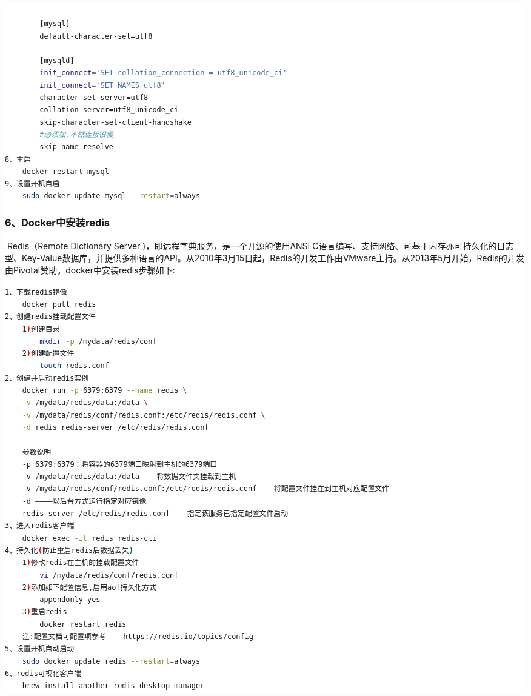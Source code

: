 ```bash

		[mysql]
		default-character-set=utf8

		[mysqld]
		init_connect='SET collation_connection = utf8_unicode_ci'
		init_connect='SET NAMES utf8'
		character-set-server=utf8
		collation-server=utf8_unicode_ci
		skip-character-set-client-handshake
		#必须加,不然连接很慢
		skip-name-resolve
8、重启
	docker restart mysql
9、设置开机自启
	sudo docker update mysql --restart=always
```

### 6、Docker中安装redis

​		Redis（Remote Dictionary Server )，即远程字典服务，是一个开源的使用ANSI C语言编写、支持网络、可基于内存亦可持久化的日志型、Key-Value数据库，并提供多种语言的API。从2010年3月15日起，Redis的开发工作由VMware主持。从2013年5月开始，Redis的开发由Pivotal赞助。docker中安装redis步骤如下:

```bash
1、下载redis镜像
	docker pull redis
2、创建redis挂载配置文件
	1)创建目录
		mkdir -p /mydata/redis/conf
	2)创建配置文件
		touch redis.conf
2、创建并启动redis实例
	docker run -p 6379:6379 --name redis \
	-v /mydata/redis/data:/data \
	-v /mydata/redis/conf/redis.conf:/etc/redis/redis.conf \
	-d redis redis-server /etc/redis/redis.conf
	
	参数说明
	-p 6379:6379：将容器的6379端口映射到主机的6379端口
	-v /mydata/redis/data:/data————将数据文件夹挂载到主机
	-v /mydata/redis/conf/redis.conf:/etc/redis/redis.conf————将配置文件挂在到主机对应配置文件
	-d ————以后台方式运行指定对应镜像
	redis-server /etc/redis/redis.conf————指定该服务已指定配置文件启动
3、进入redis客户端
	docker exec -it redis redis-cli
4、持久化(防止重启redis后数据丢失)
	1)修改redis在主机的挂载配置文件
		vi /mydata/redis/conf/redis.conf
	2)添加如下配置信息,启用aof持久化方式
		appendonly yes
	3)重启redis
		docker restart redis
	注:配置文档可配置项参考————https://redis.io/topics/config
5、设置开机自动启动
	sudo docker update redis --restart=always
6、redis可视化客户端
	brew install another-redis-desktop-manager
```
